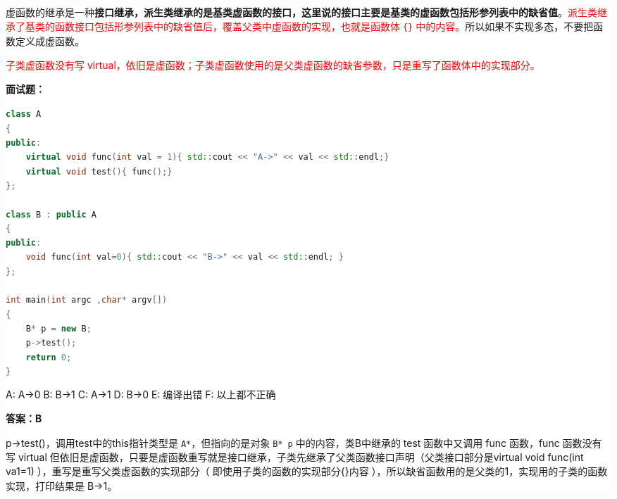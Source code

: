 虚函数的继承是一种**接口继承，派生类继承的是基类虚函数的接口，这里说的接口主要是基类的虚函数包括形参列表中的缺省值**。<font color=red>派生类继承了基类的函数接口包括形参列表中的缺省值后，覆盖父类中虚函数的实现，也就是函数体 `{}` 中的内容。</font>所以如果不实现多态，不要把函数定义成虚函数。

<font color=red>子类虚函数没有写 virtual，依旧是虚函数；子类虚函数使用的是父类虚函数的缺省参数，只是重写了函数体中的实现部分。</font>

**面试题：**

```cpp
class A
{
public:
    virtual void func(int val = 1){ std::cout << "A->" << val << std::endl;}
    virtual void test(){ func();}
};

class B : public A
{
public:
	void func(int val=0){ std::cout << "B->" << val << std::endl; }
};

int main(int argc ,char* argv[])
{
    B* p = new B;
    p->test();
    return 0;
}
```

A: A->0 B: B->1 C: A->1 D: B->0 E: 编译出错 F: 以上都不正确 

**答案：B**

p->test()，调用test中的this指针类型是 `A*`，但指向的是对象 `B* p` 中的内容，类B中继承的 test 函数中又调用 func 函数，func 函数没有写 virtual 但依旧是虚函数，只要是虚函数重写就是接口继承，子类先继承了父类函数接口声明（父类接口部分是virtual void func(int va1=1) ），重写是重写父类虚函数的实现部分（ 即使用子类的函数的实现部分{}内容 ），所以缺省函数用的是父类的1，实现用的子类的函数实现，打印结果是 B->1。
